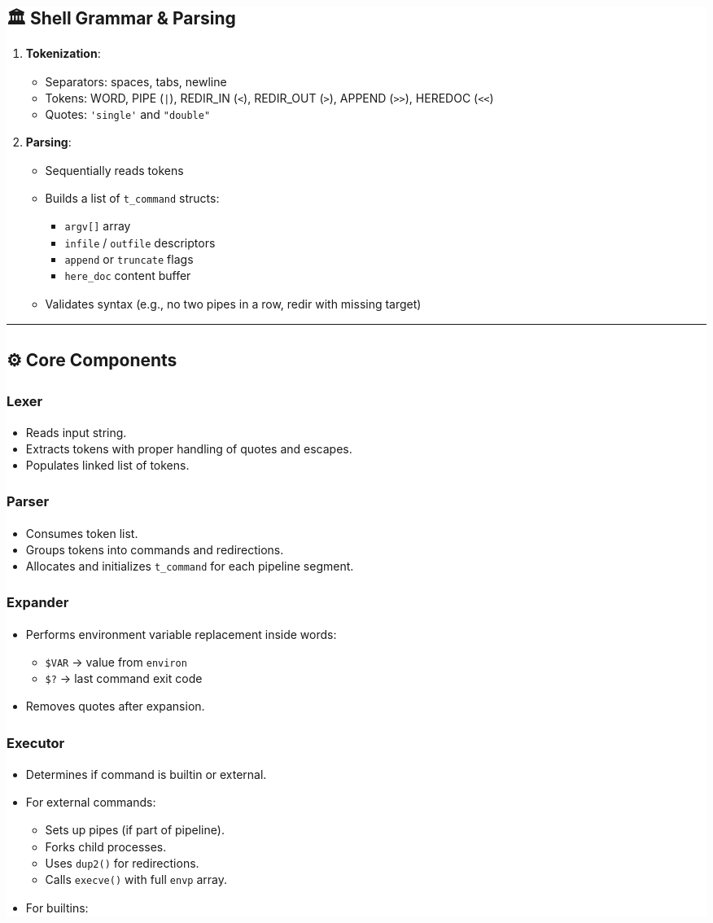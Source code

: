 
## 🏛️ Shell Grammar & Parsing

1. **Tokenization**:

   * Separators: spaces, tabs, newline
   * Tokens: WORD, PIPE (`|`), REDIR\_IN (`<`), REDIR\_OUT (`>`), APPEND (`>>`), HEREDOC (`<<`)
   * Quotes: `'single'` and `"double"`

2. **Parsing**:

   * Sequentially reads tokens
   * Builds a list of `t_command` structs:

     * `argv[]` array
     * `infile` / `outfile` descriptors
     * `append` or `truncate` flags
     * `here_doc` content buffer
   * Validates syntax (e.g., no two pipes in a row, redir with missing target)

---

## ⚙️ Core Components

### Lexer

* Reads input string.
* Extracts tokens with proper handling of quotes and escapes.
* Populates linked list of tokens.

### Parser

* Consumes token list.
* Groups tokens into commands and redirections.
* Allocates and initializes `t_command` for each pipeline segment.

### Expander

* Performs environment variable replacement inside words:

  * `$VAR` → value from `environ`
  * `$?` → last command exit code
* Removes quotes after expansion.

### Executor

* Determines if command is builtin or external.
* For external commands:

  * Sets up pipes (if part of pipeline).
  * Forks child processes.
  * Uses `dup2()` for redirections.
  * Calls `execve()` with full `envp` array.
* For builtins:
